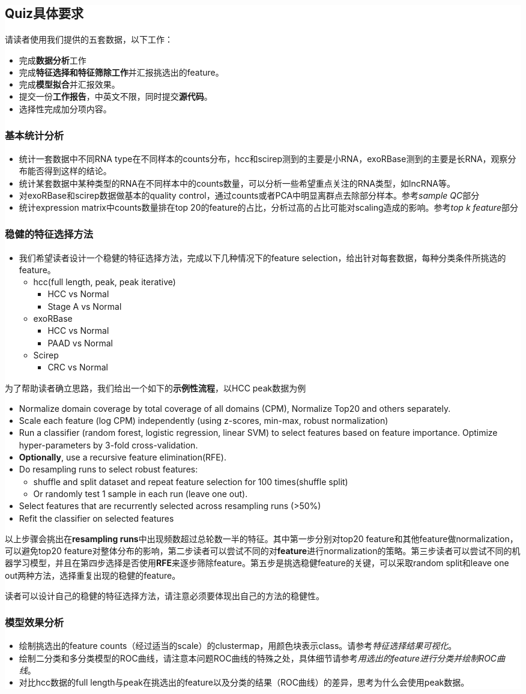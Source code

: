 

## Quiz具体要求
请读者使用我们提供的五套数据，以下工作：
- 完成**数据分析**工作
- 完成**特征选择和特征筛除工作**并汇报挑选出的feature。
- 完成**模型拟合**并汇报效果。
- 提交一份**工作报告**，中英文不限，同时提交**源代码**。
- 选择性完成加分项内容。

### 基本统计分析
- 统计一套数据中不同RNA type在不同样本的counts分布，hcc和scirep测到的主要是小RNA，exoRBase测到的主要是长RNA，观察分布能否得到这样的结论。
- 统计某套数据中某种类型的RNA在不同样本中的counts数量，可以分析一些希望重点关注的RNA类型，如lncRNA等。
- 对exoRBase和scirep数据做基本的quality control，通过counts或者PCA中明显离群点去除部分样本。参考*sample QC*部分
- 统计expression matrix中counts数量排在top 20的feature的占比，分析过高的占比可能对scaling造成的影响。参考*top k feature*部分

### 稳健的特征选择方法
- 我们希望读者设计一个稳健的特征选择方法，完成以下几种情况下的feature selection，给出针对每套数据，每种分类条件所挑选的feature。
    - hcc(full length, peak, peak iterative)
        - HCC vs Normal
        - Stage A vs Normal
    - exoRBase
        - HCC vs Normal
        - PAAD vs Normal
    - Scirep
        - CRC vs Normal

为了帮助读者确立思路，我们给出一个如下的**示例性流程**，以HCC peak数据为例
- Normalize domain coverage by total coverage of all domains (CPM), Normalize Top20 and others separately. 
- Scale each feature (log CPM) independently (using z-scores, min-max, robust normalization)
- Run a classifier (random forest, logistic regression, linear SVM) to select features based on feature importance. Optimize hyper-parameters by 3-fold cross-validation.
- **Optionally**, use a recursive feature elimination(RFE).
- Do resampling runs to select robust features:
    - shuffle and split dataset and repeat feature selection for 100 times(shuffle split)
    - Or randomly test 1 sample in each run (leave one out).
- Select features that are recurrently selected across resampling runs (>50%)
- Refit the classifier on selected features


以上步骤会挑出在**resampling runs**中出现频数超过总轮数一半的特征。其中第一步分别对top20 feature和其他feature做normalization，可以避免top20 feature对整体分布的影响，第二步读者可以尝试不同的对**feature**进行normalization的策略。第三步读者可以尝试不同的机器学习模型，并且在第四步选择是否使用**RFE**来逐步筛除feature。第五步是挑选稳健feature的关键，可以采取random split和leave one out两种方法，选择重复出现的稳健的feature。

读者可以设计自己的稳健的特征选择方法，请注意必须要体现出自己的方法的稳健性。

### 模型效果分析
- 绘制挑选出的feature counts（经过适当的scale）的clustermap，用颜色块表示class。请参考*特征选择结果可视化*。
- 绘制二分类和多分类模型的ROC曲线，请注意本问题ROC曲线的特殊之处，具体细节请参考*用选出的feature进行分类并绘制ROC曲线*。
- 对比hcc数据的full length与peak在挑选出的feature以及分类的结果（ROC曲线）的差异，思考为什么会使用peak数据。
